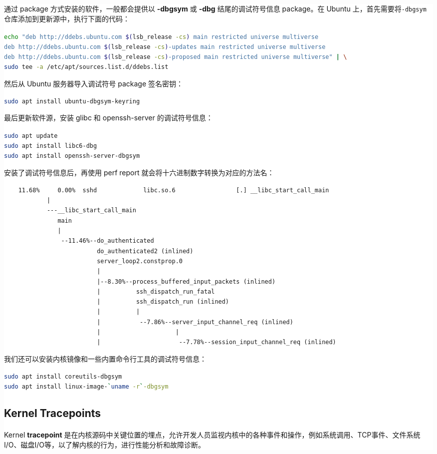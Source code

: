 通过 package 方式安装的软件，一般都会提供以 **-dbgsym** 或 **-dbg** 结尾的调试符号信息 package。在 Ubuntu 上，首先需要将`-dbgsym` 仓库添加到更新源中，执行下面的代码：

```bash
echo "deb http://ddebs.ubuntu.com $(lsb_release -cs) main restricted universe multiverse
deb http://ddebs.ubuntu.com $(lsb_release -cs)-updates main restricted universe multiverse
deb http://ddebs.ubuntu.com $(lsb_release -cs)-proposed main restricted universe multiverse" | \
sudo tee -a /etc/apt/sources.list.d/ddebs.list
```

然后从 Ubuntu 服务器导入调试符号 package 签名密钥：

```bash
sudo apt install ubuntu-dbgsym-keyring
```

最后更新软件源，安装 glibc 和 openssh-server 的调试符号信息：

``` bash
sudo apt update
sudo apt install libc6-dbg
sudo apt install openssh-server-dbgsym
```

安装了调试符号信息后，再使用 perf report 就会将十六进制数字转换为对应的方法名：

```
    11.68%     0.00%  sshd             libc.so.6                 [.] __libc_start_call_main
            |
            ---__libc_start_call_main
               main
               |          
                --11.46%--do_authenticated
                          do_authenticated2 (inlined)
                          server_loop2.constprop.0
                          |          
                          |--8.30%--process_buffered_input_packets (inlined)
                          |          ssh_dispatch_run_fatal
                          |          ssh_dispatch_run (inlined)
                          |          |          
                          |           --7.86%--server_input_channel_req (inlined)
                          |                     |          
                          |                      --7.78%--session_input_channel_req (inlined)
```

我们还可以安装内核镜像和一些内置命令行工具的调试符号信息：

```bash
sudo apt install coreutils-dbgsym
sudo apt install linux-image-`uname -r`-dbgsym
```

## Kernel Tracepoints

Kernel **tracepoint** 是在内核源码中关键位置的埋点，允许开发人员监视内核中的各种事件和操作，例如系统调用、TCP事件、文件系统I/O、磁盘I/O等，以了解内核的行为，进行性能分析和故障诊断。
